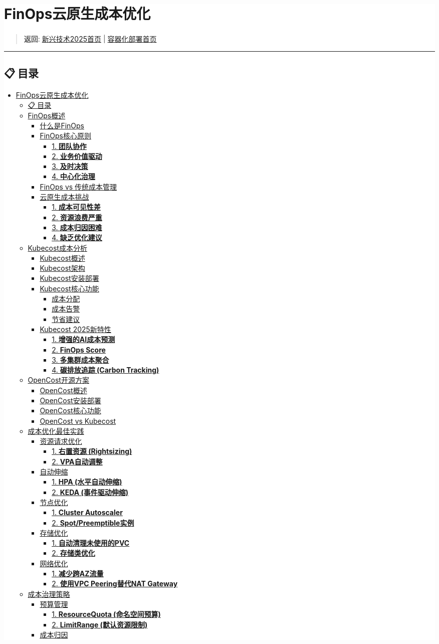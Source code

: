 # FinOps云原生成本优化

> **返回**: [新兴技术2025首页](README.md) | [容器化部署首页](../README.md)

---

## 📋 目录

- [FinOps云原生成本优化](#finops云原生成本优化)
  - [📋 目录](#-目录)
  - [FinOps概述](#finops概述)
    - [什么是FinOps](#什么是finops)
    - [FinOps核心原则](#finops核心原则)
      - [1. **团队协作**](#1-团队协作)
      - [2. **业务价值驱动**](#2-业务价值驱动)
      - [3. **及时决策**](#3-及时决策)
      - [4. **中心化治理**](#4-中心化治理)
    - [FinOps vs 传统成本管理](#finops-vs-传统成本管理)
    - [云原生成本挑战](#云原生成本挑战)
      - [1. **成本可见性差**](#1-成本可见性差)
      - [2. **资源浪费严重**](#2-资源浪费严重)
      - [3. **成本归因困难**](#3-成本归因困难)
      - [4. **缺乏优化建议**](#4-缺乏优化建议)
  - [Kubecost成本分析](#kubecost成本分析)
    - [Kubecost概述](#kubecost概述)
    - [Kubecost架构](#kubecost架构)
    - [Kubecost安装部署](#kubecost安装部署)
    - [Kubecost核心功能](#kubecost核心功能)
      - [成本分配](#成本分配)
      - [成本告警](#成本告警)
      - [节省建议](#节省建议)
    - [Kubecost 2025新特性](#kubecost-2025新特性)
      - [1. **增强的AI成本预测**](#1-增强的ai成本预测)
      - [2. **FinOps Score**](#2-finops-score)
      - [3. **多集群成本聚合**](#3-多集群成本聚合)
      - [4. **碳排放追踪 (Carbon Tracking)**](#4-碳排放追踪-carbon-tracking)
  - [OpenCost开源方案](#opencost开源方案)
    - [OpenCost概述](#opencost概述)
    - [OpenCost安装部署](#opencost安装部署)
    - [OpenCost核心功能](#opencost核心功能)
    - [OpenCost vs Kubecost](#opencost-vs-kubecost)
  - [成本优化最佳实践](#成本优化最佳实践)
    - [资源请求优化](#资源请求优化)
      - [1. **右置资源 (Rightsizing)**](#1-右置资源-rightsizing)
      - [2. **VPA自动调整**](#2-vpa自动调整)
    - [自动伸缩](#自动伸缩)
      - [1. **HPA (水平自动伸缩)**](#1-hpa-水平自动伸缩)
      - [2. **KEDA (事件驱动伸缩)**](#2-keda-事件驱动伸缩)
    - [节点优化](#节点优化)
      - [1. **Cluster Autoscaler**](#1-cluster-autoscaler)
      - [2. **Spot/Preemptible实例**](#2-spotpreemptible实例)
    - [存储优化](#存储优化)
      - [1. **自动清理未使用的PVC**](#1-自动清理未使用的pvc)
      - [2. **存储类优化**](#2-存储类优化)
    - [网络优化](#网络优化)
      - [1. **减少跨AZ流量**](#1-减少跨az流量)
      - [2. **使用VPC Peering替代NAT Gateway**](#2-使用vpc-peering替代nat-gateway)
  - [成本治理策略](#成本治理策略)
    - [预算管理](#预算管理)
      - [1. **ResourceQuota (命名空间预算)**](#1-resourcequota-命名空间预算)
      - [2. **LimitRange (默认资源限制)**](#2-limitrange-默认资源限制)
    - [成本归因](#成本归因)